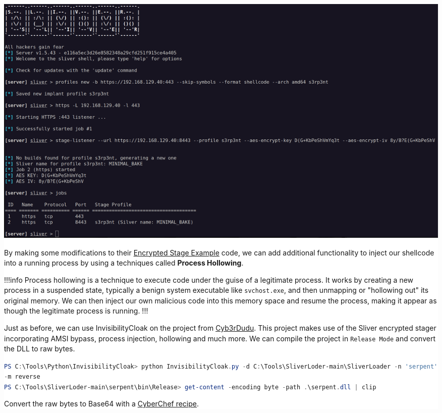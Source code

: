![Sliver Stager Setup](/assets/images/maldev/sliver-stager-setup.png)

By making some modifications to their [Encrypted Stage Example](https://sliver.sh/docs?name=Stagers) code, we can add additional functionality to inject our shellcode into a running process by using a techniques called **Process Hollowing**.

!!!info
Process hollowing is a technique to execute code under the guise of a legitimate process. It works by creating a new process in a suspended state, typically a benign system executable like `svchost.exe`, and then unmapping or "hollowing out" its original memory. We can then inject our own malicious code into this memory space and resume the process, making it appear as though the legitimate process is running.
!!!

Just as before, we can use InvisibilityCloak on the project from [Cyb3rDudu](https://github.com/Cyb3rDudu/SliverLoader/tree/main). This project makes use of the Sliver encrypted stager incorporating AMSI bypass, process injection, hollowing and much more. We can compile the project in `Release Mode` and convert the DLL to raw bytes.

```powershell
PS C:\Tools\Python\InvisibilityCloak> python InvisibilityCloak.py -d C:\Tools\SliverLoder-main\SliverLoader -n 'serpent' -m reverse
PS C:\Tools\SliverLoder-main\serpent\bin\Release> get-content -encoding byte -path .\serpent.dll | clip
```

Convert the raw bytes to Base64 with a [CyberChef recipe](https://gchq.github.io/CyberChef/#recipe=From_Decimal('Line%20feed',false)To_Base64('A-Za-z0-9%2B/%3D')).
